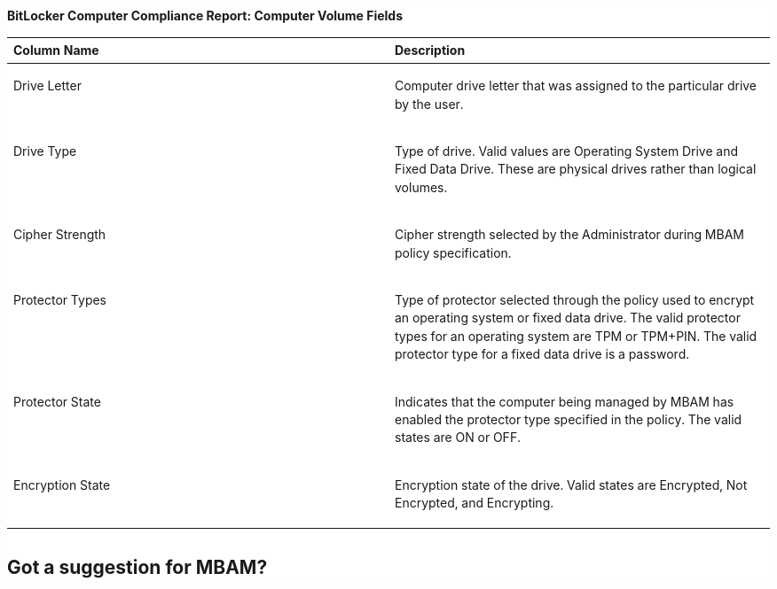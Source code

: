 **BitLocker Computer Compliance Report: Computer Volume Fields**

<table>
<colgroup>
<col width="50%" />
<col width="50%" />
</colgroup>
<thead>
<tr class="header">
<th align="left">Column Name</th>
<th align="left">Description</th>
</tr>
</thead>
<tbody>
<tr class="odd">
<td align="left"><p>Drive Letter</p></td>
<td align="left"><p>Computer drive letter that was assigned to the particular drive by the user.</p></td>
</tr>
<tr class="even">
<td align="left"><p>Drive Type</p></td>
<td align="left"><p>Type of drive. Valid values are Operating System Drive and Fixed Data Drive. These are physical drives rather than logical volumes.</p></td>
</tr>
<tr class="odd">
<td align="left"><p>Cipher Strength</p></td>
<td align="left"><p>Cipher strength selected by the Administrator during MBAM policy specification.</p></td>
</tr>
<tr class="even">
<td align="left"><p>Protector Types</p></td>
<td align="left"><p>Type of protector selected through the policy used to encrypt an operating system or fixed data drive. The valid protector types for an operating system are TPM or TPM+PIN. The valid protector type for a fixed data drive is a password.</p></td>
</tr>
<tr class="odd">
<td align="left"><p>Protector State</p></td>
<td align="left"><p>Indicates that the computer being managed by MBAM has enabled the protector type specified in the policy. The valid states are ON or OFF.</p></td>
</tr>
<tr class="even">
<td align="left"><p>Encryption State</p></td>
<td align="left"><p>Encryption state of the drive. Valid states are Encrypted, Not Encrypted, and Encrypting.</p></td>
</tr>
</tbody>
</table>

 

## Got a suggestion for MBAM?
